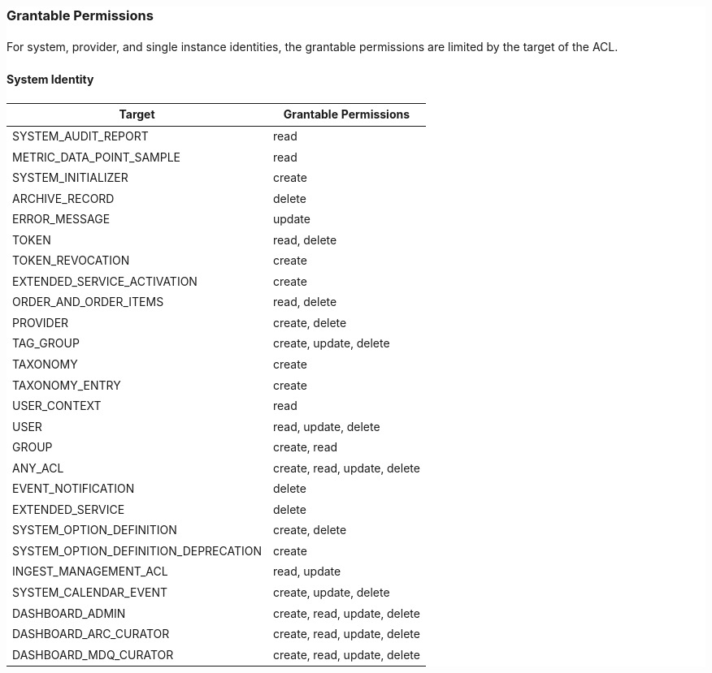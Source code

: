 ### Grantable Permissions

For system, provider, and single instance identities, the grantable permissions are limited by the target of the ACL.

#### System Identity

| Target                               | Grantable Permissions        |
|--------------------------------------|------------------------------|
| SYSTEM_AUDIT_REPORT                  | read                         |
| METRIC_DATA_POINT_SAMPLE             | read                         |
| SYSTEM_INITIALIZER                   | create                       |
| ARCHIVE_RECORD                       | delete                       |
| ERROR_MESSAGE                        | update                       |
| TOKEN                                | read, delete                 |
| TOKEN_REVOCATION                     | create                       |
| EXTENDED_SERVICE_ACTIVATION          | create                       |
| ORDER_AND_ORDER_ITEMS                | read, delete                 |
| PROVIDER                             | create, delete               |
| TAG_GROUP                            | create, update, delete       |
| TAXONOMY                             | create                       |
| TAXONOMY_ENTRY                       | create                       |
| USER_CONTEXT                         | read                         |
| USER                                 | read, update, delete         |
| GROUP                                | create, read                 |
| ANY_ACL                              | create, read, update, delete |
| EVENT_NOTIFICATION                   | delete                       |
| EXTENDED_SERVICE                     | delete                       |
| SYSTEM_OPTION_DEFINITION             | create, delete               |
| SYSTEM_OPTION_DEFINITION_DEPRECATION | create                       |
| INGEST_MANAGEMENT_ACL                | read, update                 |
| SYSTEM_CALENDAR_EVENT                | create, update, delete       |
| DASHBOARD_ADMIN                      | create, read, update, delete |
| DASHBOARD_ARC_CURATOR                | create, read, update, delete |
| DASHBOARD_MDQ_CURATOR                | create, read, update, delete |

